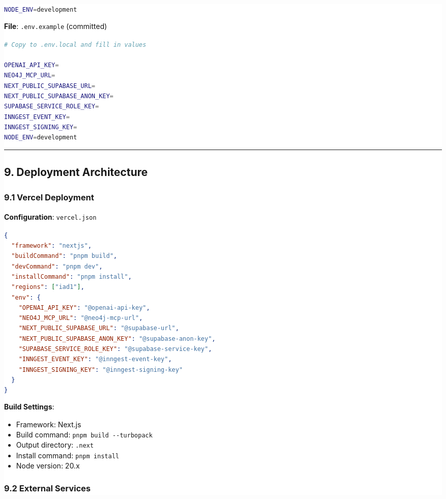 ```bash
NODE_ENV=development
```

**File**: `.env.example` (committed)

```bash
# Copy to .env.local and fill in values

OPENAI_API_KEY=
NEO4J_MCP_URL=
NEXT_PUBLIC_SUPABASE_URL=
NEXT_PUBLIC_SUPABASE_ANON_KEY=
SUPABASE_SERVICE_ROLE_KEY=
INNGEST_EVENT_KEY=
INNGEST_SIGNING_KEY=
NODE_ENV=development
```

---

## 9. Deployment Architecture

### 9.1 Vercel Deployment

**Configuration**: `vercel.json`
```json
{
  "framework": "nextjs",
  "buildCommand": "pnpm build",
  "devCommand": "pnpm dev",
  "installCommand": "pnpm install",
  "regions": ["iad1"],
  "env": {
    "OPENAI_API_KEY": "@openai-api-key",
    "NEO4J_MCP_URL": "@neo4j-mcp-url",
    "NEXT_PUBLIC_SUPABASE_URL": "@supabase-url",
    "NEXT_PUBLIC_SUPABASE_ANON_KEY": "@supabase-anon-key",
    "SUPABASE_SERVICE_ROLE_KEY": "@supabase-service-key",
    "INNGEST_EVENT_KEY": "@inngest-event-key",
    "INNGEST_SIGNING_KEY": "@inngest-signing-key"
  }
}
```

**Build Settings**:
- Framework: Next.js
- Build command: `pnpm build --turbopack`
- Output directory: `.next`
- Install command: `pnpm install`
- Node version: 20.x

### 9.2 External Services
